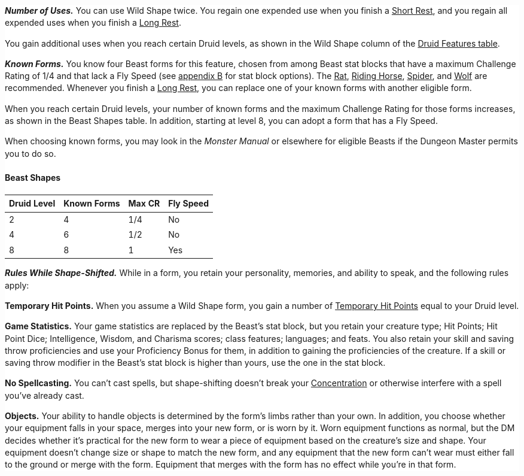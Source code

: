 ***Number of Uses.*** You can use Wild Shape twice. You regain one expended use when you finish a [Short Rest](/sources/dnd/free-rules/rules-glossary#ShortRest), and you regain all expended uses when you finish a [Long Rest](/sources/dnd/free-rules/rules-glossary#LongRest).

You gain additional uses when you reach certain Druid levels, as shown in the Wild Shape column of the [Druid Features table](#DruidFeatures).

***Known Forms.*** You know four Beast forms for this feature, chosen from among Beast stat blocks that have a maximum Challenge Rating of 1/4 and that lack a Fly Speed (see [appendix B](https://www.dndbeyond.com/sources/dnd/phb-2024/creature-stat-blocks/) for stat block options). The [Rat](/monsters/4775836-rat), [Riding Horse](/monsters/4775839-riding-horse), [Spider](/monsters/4775844-spider), and [Wolf](/monsters/4775850-wolf) are recommended. Whenever you finish a [Long Rest](/sources/dnd/free-rules/rules-glossary#LongRest), you can replace one of your known forms with another eligible form.

When you reach certain Druid levels, your number of known forms and the maximum Challenge Rating for those forms increases, as shown in the Beast Shapes table. In addition, starting at level 8, you can adopt a form that has a Fly Speed.

When choosing known forms, you may look in the *Monster Manual* or elsewhere for eligible Beasts if the Dungeon Master permits you to do so.


#### Beast Shapes


| Druid Level | Known Forms | Max CR | Fly Speed |
| --- | --- | --- | --- |
| 2 | 4 | 1/4 | No |
| 4 | 6 | 1/2 | No |
| 8 | 8 | 1 | Yes |

***Rules While Shape-Shifted.*** While in a form, you retain your personality, memories, and ability to speak, and the following rules apply:

**Temporary Hit Points.** When you assume a Wild Shape form, you gain a number of [Temporary Hit Points](/sources/dnd/free-rules/rules-glossary#TemporaryHitPoints) equal to your Druid level.

**Game Statistics.** Your game statistics are replaced by the Beast’s stat block, but you retain your creature type; Hit Points; Hit Point Dice; Intelligence, Wisdom, and Charisma scores; class features; languages; and feats. You also retain your skill and saving throw proficiencies and use your Proficiency Bonus for them, in addition to gaining the proficiencies of the creature. If a skill or saving throw modifier in the Beast’s stat block is higher than yours, use the one in the stat block.

**No Spellcasting.** You can’t cast spells, but shape-shifting doesn’t break your [Concentration](/sources/dnd/free-rules/rules-glossary#Concentration) or otherwise interfere with a spell you’ve already cast.

**Objects.** Your ability to handle objects is determined by the form’s limbs rather than your own. In addition, you choose whether your equipment falls in your space, merges into your new form, or is worn by it. Worn equipment functions as normal, but the DM decides whether it’s practical for the new form to wear a piece of equipment based on the creature’s size and shape. Your equipment doesn’t change size or shape to match the new form, and any equipment that the new form can’t wear must either fall to the ground or merge with the form. Equipment that merges with the form has no effect while you’re in that form.
